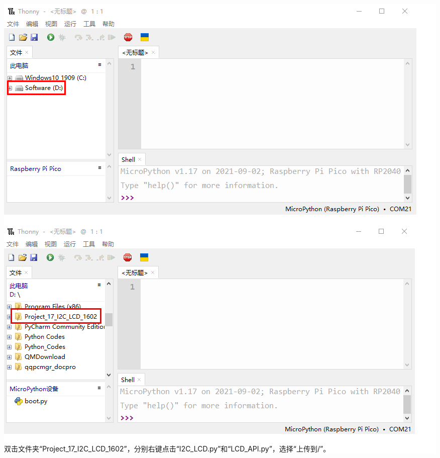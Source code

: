 ![Img](./media/C50.png)

![Img](./media/C51.png)

双击文件夹“Project_17_I2C_LCD_1602”，分别右键点击“I2C_LCD.py”和“LCD_API.py”，选择“上传到/”。
